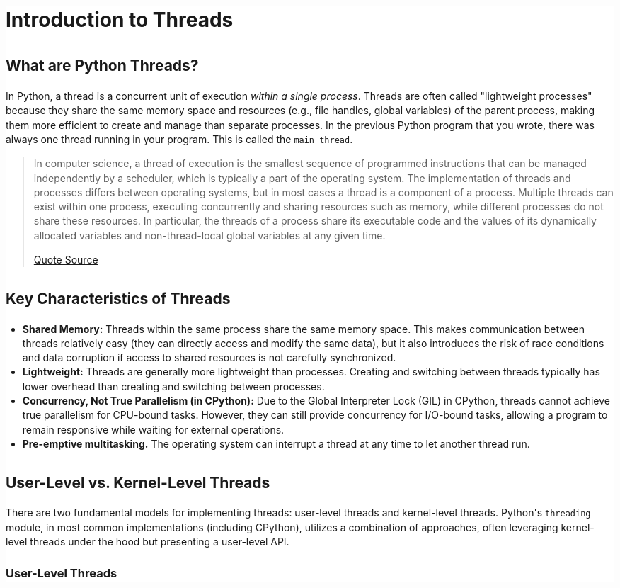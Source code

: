 












# Introduction to Threads

## What are Python Threads?

In Python, a thread is a concurrent unit of execution *within a single process*. Threads are often called "lightweight processes" because they share the same memory space and resources (e.g., file handles, global variables) of the parent process, making them more efficient to create and manage than separate processes.  In the previous Python program that you wrote, there was always one thread running in your program. This is called the `main thread`.

> In computer science, a thread of execution is the smallest sequence of programmed instructions that can be managed independently by a scheduler, which is typically a part of the operating system. The implementation of threads and processes differs between operating systems, but in most cases a thread is a component of a process. Multiple threads can exist within one process, executing concurrently and sharing resources such as memory, while different processes do not share these resources. In particular, the threads of a process share its executable code and the values of its dynamically allocated variables and non-thread-local global variables at any given time.
>
>[Quote Source](https://en.wikipedia.org/wiki/Thread_(computing))

## Key Characteristics of Threads

- **Shared Memory:** Threads within the same process share the same memory space. This makes communication between threads relatively easy (they can directly access and modify the same data), but it also introduces the risk of race conditions and data corruption if access to shared resources is not carefully synchronized.
- **Lightweight:** Threads are generally more lightweight than processes. Creating and switching between threads typically has lower overhead than creating and switching between processes.
- **Concurrency, Not True Parallelism (in CPython):**  Due to the Global Interpreter Lock (GIL) in CPython, threads cannot achieve true parallelism for CPU-bound tasks.  However, they can still provide concurrency for I/O-bound tasks, allowing a program to remain responsive while waiting for external operations.
- **Pre-emptive multitasking.** The operating system can interrupt a thread at any time to let another thread run.

## User-Level vs. Kernel-Level Threads

There are two fundamental models for implementing threads: user-level threads and kernel-level threads. Python's `threading` module, in most common implementations (including CPython), utilizes a combination of approaches, often leveraging kernel-level threads under the hood but presenting a user-level API.

### User-Level Threads
